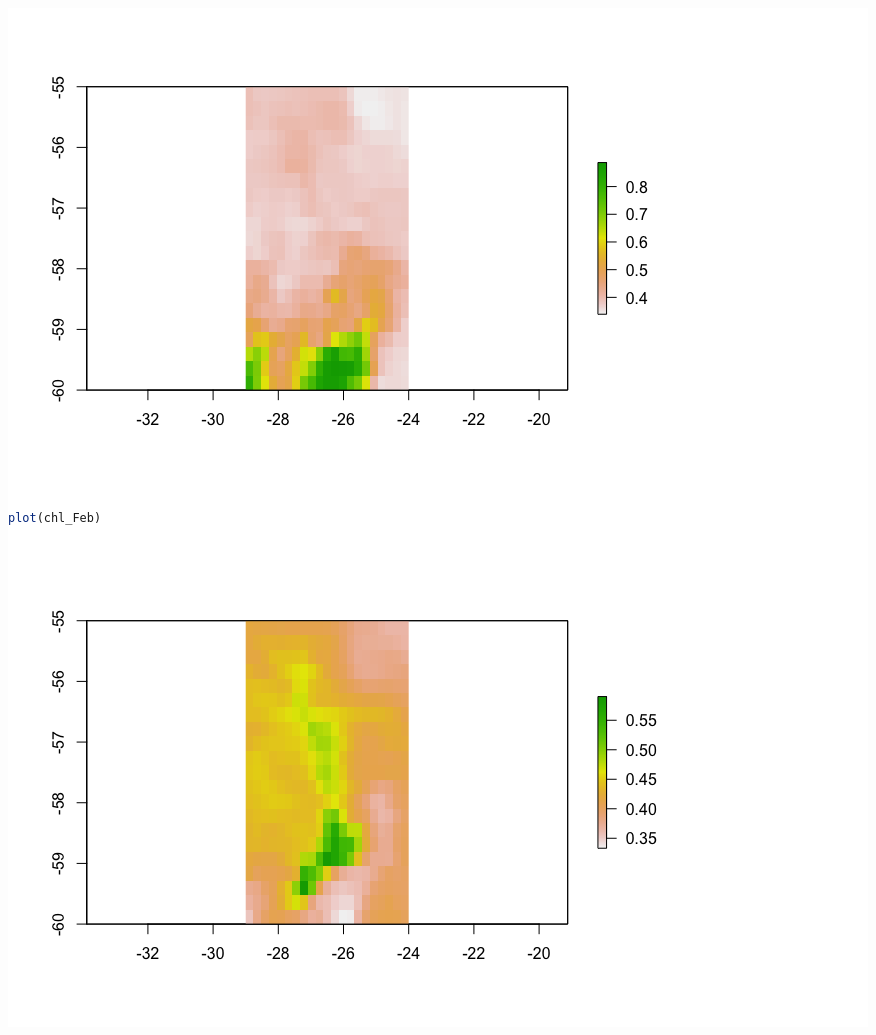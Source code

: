 ![](4_Create_background_points_files/figure-gfm/unnamed-chunk-39-1.png)

``` r
plot(chl_Feb)
```

![](4_Create_background_points_files/figure-gfm/unnamed-chunk-39-2.png)
